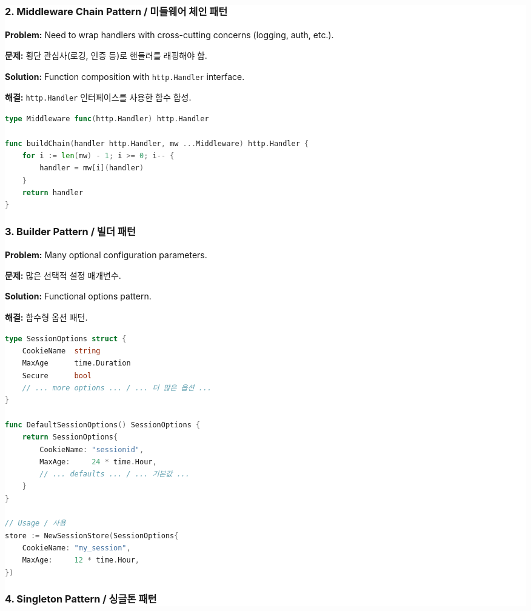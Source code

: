 ### 2. Middleware Chain Pattern / 미들웨어 체인 패턴

**Problem:** Need to wrap handlers with cross-cutting concerns (logging, auth, etc.).

**문제:** 횡단 관심사(로깅, 인증 등)로 핸들러를 래핑해야 함.

**Solution:** Function composition with `http.Handler` interface.

**해결:** `http.Handler` 인터페이스를 사용한 함수 합성.

```go
type Middleware func(http.Handler) http.Handler

func buildChain(handler http.Handler, mw ...Middleware) http.Handler {
    for i := len(mw) - 1; i >= 0; i-- {
        handler = mw[i](handler)
    }
    return handler
}
```

### 3. Builder Pattern / 빌더 패턴

**Problem:** Many optional configuration parameters.

**문제:** 많은 선택적 설정 매개변수.

**Solution:** Functional options pattern.

**해결:** 함수형 옵션 패턴.

```go
type SessionOptions struct {
    CookieName  string
    MaxAge      time.Duration
    Secure      bool
    // ... more options ... / ... 더 많은 옵션 ...
}

func DefaultSessionOptions() SessionOptions {
    return SessionOptions{
        CookieName: "sessionid",
        MaxAge:     24 * time.Hour,
        // ... defaults ... / ... 기본값 ...
    }
}

// Usage / 사용
store := NewSessionStore(SessionOptions{
    CookieName: "my_session",
    MaxAge:     12 * time.Hour,
})
```

### 4. Singleton Pattern / 싱글톤 패턴

